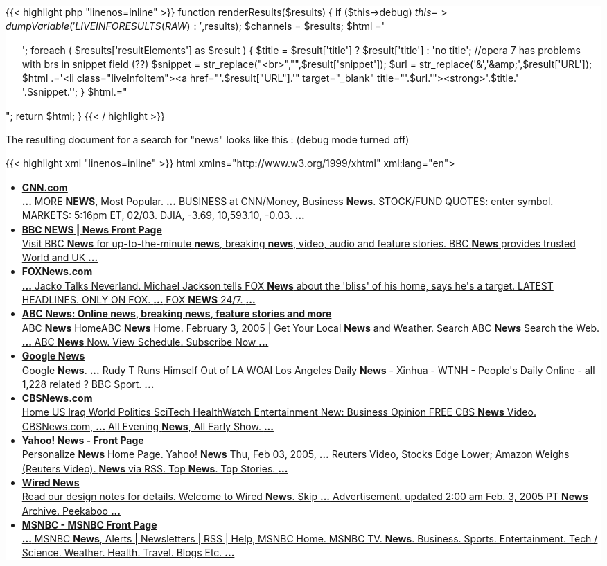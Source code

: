 {{< highlight php "linenos=inline" >}}
function renderResults($results) {
		if ($this->debug)
			$this->dumpVariable('LIVEINFO RESULTS (RAW) : ',$results);
		$channels = $results;
		$html ='<ul class="liveResults">';
	foreach ( $results['resultElements'] as $result ) {
	    $title = $result['title'] ? $result['title'] : 'no title';
	    //opera 7 has problems with brs in snippet field (??)
	    $snippet = str_replace("<br>","",$result['snippet']);
	    $url = str_replace('&','&amp;',$result['URL']);
	    $html .='<li class="liveInfoItem"><a href="'.$result["URL"].'" target="_blank" title="'.$url.'"><strong>'.$title.'</strong><br />'.$snippet.'</a></li>';
  	}
	$html.="</ul>";
	return $html;
	}
{{< / highlight >}}

The resulting document for a search for "news" looks like this : (debug mode turned off)

{{< highlight xml "linenos=inline" >}}
html xmlns="http://www.w3.org/1999/xhtml" xml:lang="en">
<liveInfo>
	<liveInfoResult id="liveInfoResult">
		<ul class="liveResults"><li class="liveInfoItem"><a href="http://www.cnn.com/" target="_blank" title="http://www.cnn.com/"><strong>CNN.com</strong><br /><b>...</b> MORE <b>NEWS</b>, Most Popular. <b>...</b> BUSINESS at CNN/Money, Business <b>News</b>. STOCK/FUND QUOTES: enter symbol. MARKETS: 5:16pm ET, 02/03. DJIA, -3.69, 10,593.10, -0.03. <b>...</b>  </a></li>
			<li class="liveInfoItem"><a href="http://news.bbc.co.uk/" target="_blank" title="http://news.bbc.co.uk/"><strong>BBC <b>NEWS</b> | <b>News</b> Front Page</strong><br />Visit BBC <b>News</b> for up-to-the-minute <b>news</b>, breaking <b>news</b>, video, audio and feature stories. BBC <b>News</b> provides trusted World and UK <b>...</b>  </a></li>
			<li class="liveInfoItem"><a href="http://www.foxnews.com/" target="_blank" title="http://www.foxnews.com/"><strong>FOXNews.com</strong><br /><b>...</b> Jacko Talks Neverland. Michael Jackson tells FOX <b>News</b> about the &#39;bliss&#39; of his home, says he&#39;s a target. LATEST HEADLINES. ONLY ON FOX. <b>...</b> FOX <b>NEWS</b> 24/7. <b>...</b>  </a></li>
			<li class="liveInfoItem"><a href="http://abcnews.go.com/" target="_blank" title="http://abcnews.go.com/"><strong>ABC <b>News</b>: Online <b>news</b>, breaking <b>news</b>, feature stories and more</strong><br />ABC <b>News</b> HomeABC <b>News</b> Home. February 3, 2005 | Get Your Local <b>News</b> and Weather. Search ABC <b>News</b> Search the Web. <b>...</b> ABC <b>News</b> Now. View Schedule. Subscribe Now <b>...</b>  </a></li>
			<li class="liveInfoItem"><a href="http://news.google.com/" target="_blank" title="http://news.google.com/"><strong>Google <b>News</b></strong><br />Google <b>News</b>. <b>...</b> Rudy T Runs Himself Out of LA WOAI Los Angeles Daily <b>News</b> - Xinhua - WTNH - People&#39;s Daily Online - all 1,228 related ? BBC Sport. <b>...</b>  </a></li>
			<li class="liveInfoItem"><a href="http://www.cbsnews.com/" target="_blank" title="http://www.cbsnews.com/"><strong>CBSNews.com</strong><br />Home US Iraq World Politics SciTech HealthWatch Entertainment New: Business Opinion FREE CBS <b>News</b> Video. CBSNews.com, <b>...</b> All Evening <b>News</b>, All Early Show. <b>...</b>  </a></li>
			<li class="liveInfoItem"><a href="http://news.yahoo.com/" target="_blank" title="http://news.yahoo.com/"><strong>Yahoo! <b>News</b> - Front Page</strong><br />Personalize <b>News</b> Home Page. Yahoo! <b>News</b> Thu, Feb 03, 2005, <b>...</b> Reuters Video, Stocks Edge Lower; Amazon Weighs (Reuters Video). <b>News</b> via RSS. Top <b>News</b>. Top Stories. <b>...</b>  </a></li>
			<li class="liveInfoItem"><a href="http://www.wired.com/" target="_blank" title="http://www.wired.com/"><strong>Wired <b>News</b></strong><br />Read our design notes for details. Welcome to Wired <b>News</b>. Skip <b>...</b> Advertisement. updated 2:00 am Feb. 3, 2005 PT <b>News</b> Archive. Peekaboo <b>...</b>  </a></li>
			<li class="liveInfoItem"><a href="http://www.msnbc.msn.com/" target="_blank" title="http://www.msnbc.msn.com/"><strong>MSNBC - MSNBC Front Page</strong><br /><b>...</b> MSNBC <b>News</b>, Alerts | Newsletters | RSS | Help, MSNBC Home. MSNBC TV. <b>News</b>. Business. Sports. Entertainment. Tech / Science. Weather. Health. Travel. Blogs Etc. <b>...</b>  </a></li>